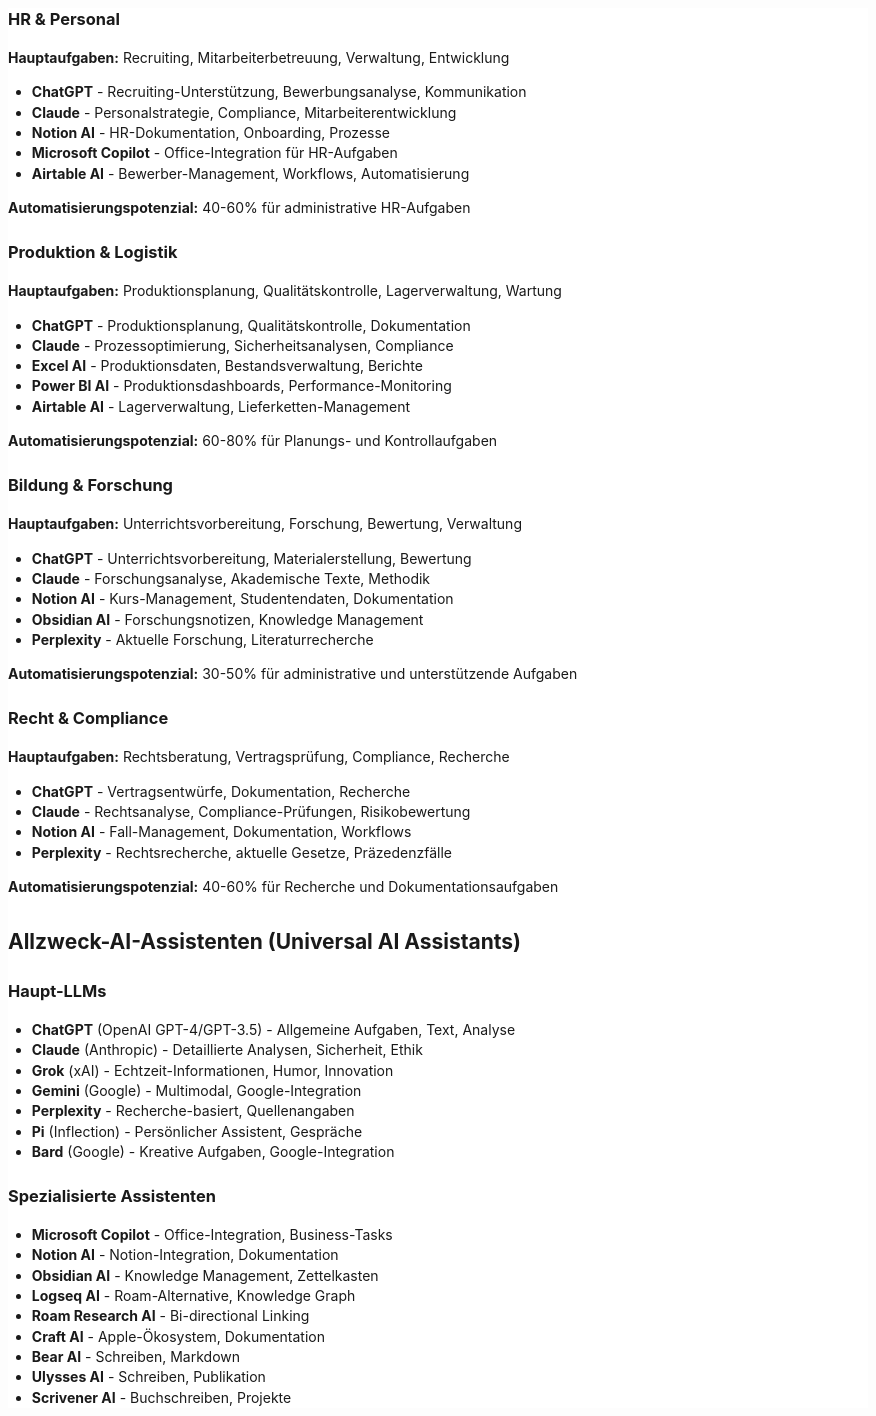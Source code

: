 ### HR & Personal
**Hauptaufgaben:** Recruiting, Mitarbeiterbetreuung, Verwaltung, Entwicklung
- **ChatGPT** - Recruiting-Unterstützung, Bewerbungsanalyse, Kommunikation
- **Claude** - Personalstrategie, Compliance, Mitarbeiterentwicklung
- **Notion AI** - HR-Dokumentation, Onboarding, Prozesse
- **Microsoft Copilot** - Office-Integration für HR-Aufgaben
- **Airtable AI** - Bewerber-Management, Workflows, Automatisierung

**Automatisierungspotenzial:** 40-60% für administrative HR-Aufgaben

### Produktion & Logistik
**Hauptaufgaben:** Produktionsplanung, Qualitätskontrolle, Lagerverwaltung, Wartung
- **ChatGPT** - Produktionsplanung, Qualitätskontrolle, Dokumentation
- **Claude** - Prozessoptimierung, Sicherheitsanalysen, Compliance
- **Excel AI** - Produktionsdaten, Bestandsverwaltung, Berichte
- **Power BI AI** - Produktionsdashboards, Performance-Monitoring
- **Airtable AI** - Lagerverwaltung, Lieferketten-Management

**Automatisierungspotenzial:** 60-80% für Planungs- und Kontrollaufgaben

### Bildung & Forschung
**Hauptaufgaben:** Unterrichtsvorbereitung, Forschung, Bewertung, Verwaltung
- **ChatGPT** - Unterrichtsvorbereitung, Materialerstellung, Bewertung
- **Claude** - Forschungsanalyse, Akademische Texte, Methodik
- **Notion AI** - Kurs-Management, Studentendaten, Dokumentation
- **Obsidian AI** - Forschungsnotizen, Knowledge Management
- **Perplexity** - Aktuelle Forschung, Literaturrecherche

**Automatisierungspotenzial:** 30-50% für administrative und unterstützende Aufgaben

### Recht & Compliance
**Hauptaufgaben:** Rechtsberatung, Vertragsprüfung, Compliance, Recherche
- **ChatGPT** - Vertragsentwürfe, Dokumentation, Recherche
- **Claude** - Rechtsanalyse, Compliance-Prüfungen, Risikobewertung
- **Notion AI** - Fall-Management, Dokumentation, Workflows
- **Perplexity** - Rechtsrecherche, aktuelle Gesetze, Präzedenzfälle

**Automatisierungspotenzial:** 40-60% für Recherche und Dokumentationsaufgaben

## Allzweck-AI-Assistenten (Universal AI Assistants)

### Haupt-LLMs
- **ChatGPT** (OpenAI GPT-4/GPT-3.5) - Allgemeine Aufgaben, Text, Analyse
- **Claude** (Anthropic) - Detaillierte Analysen, Sicherheit, Ethik
- **Grok** (xAI) - Echtzeit-Informationen, Humor, Innovation
- **Gemini** (Google) - Multimodal, Google-Integration
- **Perplexity** - Recherche-basiert, Quellenangaben
- **Pi** (Inflection) - Persönlicher Assistent, Gespräche
- **Bard** (Google) - Kreative Aufgaben, Google-Integration

### Spezialisierte Assistenten
- **Microsoft Copilot** - Office-Integration, Business-Tasks
- **Notion AI** - Notion-Integration, Dokumentation
- **Obsidian AI** - Knowledge Management, Zettelkasten
- **Logseq AI** - Roam-Alternative, Knowledge Graph
- **Roam Research AI** - Bi-directional Linking
- **Craft AI** - Apple-Ökosystem, Dokumentation
- **Bear AI** - Schreiben, Markdown
- **Ulysses AI** - Schreiben, Publikation
- **Scrivener AI** - Buchschreiben, Projekte
